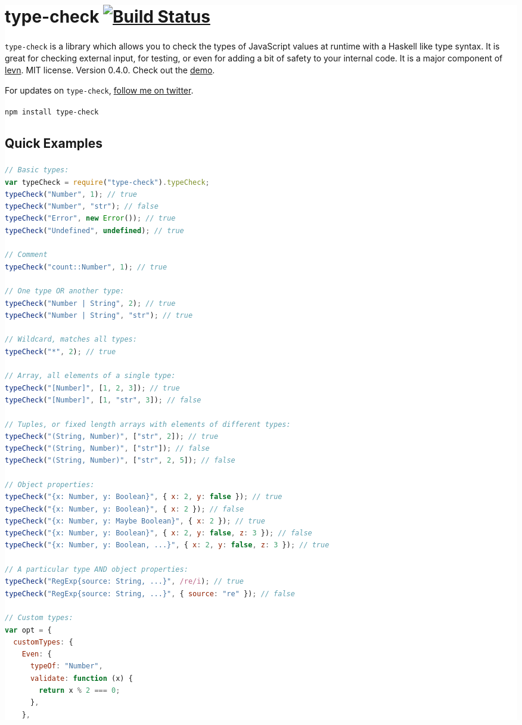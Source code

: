# type-check [![Build Status](https://travis-ci.org/gkz/type-check.png?branch=master)](https://travis-ci.org/gkz/type-check)

<a name="type-check" />

`type-check` is a library which allows you to check the types of JavaScript values at runtime with a Haskell like type syntax. It is great for checking external input, for testing, or even for adding a bit of safety to your internal code. It is a major component of [levn](https://github.com/gkz/levn). MIT license. Version 0.4.0. Check out the [demo](http://gkz.github.io/type-check/).

For updates on `type-check`, [follow me on twitter](https://twitter.com/gkzahariev).

    npm install type-check

## Quick Examples

```js
// Basic types:
var typeCheck = require("type-check").typeCheck;
typeCheck("Number", 1); // true
typeCheck("Number", "str"); // false
typeCheck("Error", new Error()); // true
typeCheck("Undefined", undefined); // true

// Comment
typeCheck("count::Number", 1); // true

// One type OR another type:
typeCheck("Number | String", 2); // true
typeCheck("Number | String", "str"); // true

// Wildcard, matches all types:
typeCheck("*", 2); // true

// Array, all elements of a single type:
typeCheck("[Number]", [1, 2, 3]); // true
typeCheck("[Number]", [1, "str", 3]); // false

// Tuples, or fixed length arrays with elements of different types:
typeCheck("(String, Number)", ["str", 2]); // true
typeCheck("(String, Number)", ["str"]); // false
typeCheck("(String, Number)", ["str", 2, 5]); // false

// Object properties:
typeCheck("{x: Number, y: Boolean}", { x: 2, y: false }); // true
typeCheck("{x: Number, y: Boolean}", { x: 2 }); // false
typeCheck("{x: Number, y: Maybe Boolean}", { x: 2 }); // true
typeCheck("{x: Number, y: Boolean}", { x: 2, y: false, z: 3 }); // false
typeCheck("{x: Number, y: Boolean, ...}", { x: 2, y: false, z: 3 }); // true

// A particular type AND object properties:
typeCheck("RegExp{source: String, ...}", /re/i); // true
typeCheck("RegExp{source: String, ...}", { source: "re" }); // false

// Custom types:
var opt = {
  customTypes: {
    Even: {
      typeOf: "Number",
      validate: function (x) {
        return x % 2 === 0;
      },
    },
```